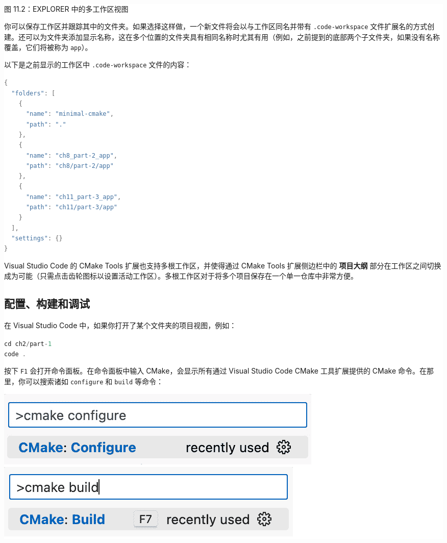 图 11.2：EXPLORER 中的多工作区视图

你可以保存工作区并跟踪其中的文件夹。如果选择这样做，一个新文件将会以与工作区同名并带有 `.code-workspace` 文件扩展名的方式创建。还可以为文件夹添加显示名称，这在多个位置的文件夹具有相同名称时尤其有用（例如，之前提到的底部两个子文件夹，如果没有名称覆盖，它们将被称为 `app`）。

以下是之前显示的工作区中 `.code-workspace` 文件的内容：

```cpp
{
  "folders": [
    {
      "name": "minimal-cmake",
      "path": "."
    },
    {
      "name": "ch8_part-2_app",
      "path": "ch8/part-2/app"
    },
    {
      "name": "ch11_part-3_app",
      "path": "ch11/part-3/app"
    }
  ],
  "settings": {}
}
```

Visual Studio Code 的 CMake Tools 扩展也支持多根工作区，并使得通过 CMake Tools 扩展侧边栏中的 **项目大纲** 部分在工作区之间切换成为可能（只需点击齿轮图标以设置活动工作区）。多根工作区对于将多个项目保存在一个单一仓库中非常方便。

## 配置、构建和调试

在 Visual Studio Code 中，如果你打开了某个文件夹的项目视图，例如：

```cpp
cd ch2/part-1
code .
```

按下 `F1` 会打开命令面板。在命令面板中输入 CMake，会显示所有通过 Visual Studio Code CMake 工具扩展提供的 CMake 命令。在那里，你可以搜索诸如 `configure` 和 `build` 等命令：

![](img/B21152_11_3.jpg)![](img/B21152_11_4.jpg)
